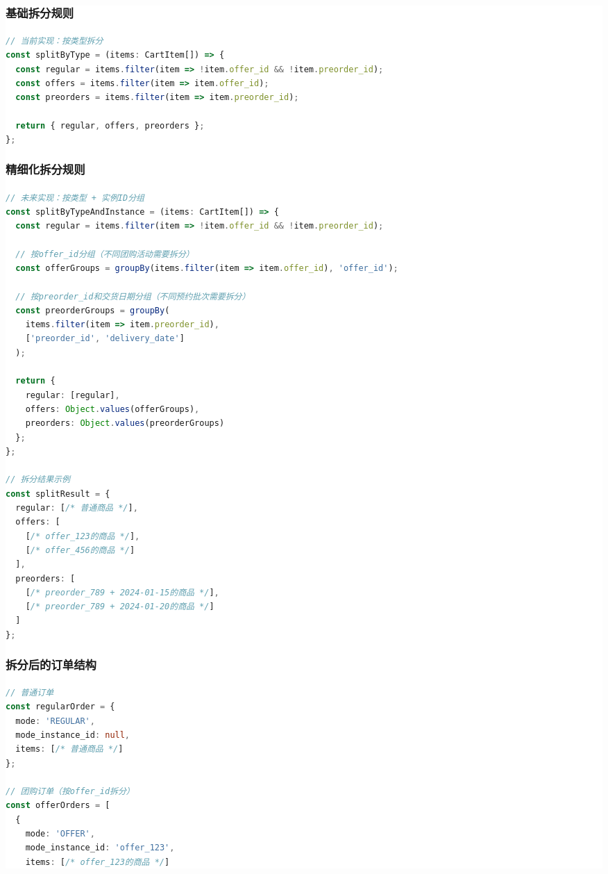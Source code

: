 ### 基础拆分规则
```typescript
// 当前实现：按类型拆分
const splitByType = (items: CartItem[]) => {
  const regular = items.filter(item => !item.offer_id && !item.preorder_id);
  const offers = items.filter(item => item.offer_id);
  const preorders = items.filter(item => item.preorder_id);
  
  return { regular, offers, preorders };
};
```

### 精细化拆分规则
```typescript
// 未来实现：按类型 + 实例ID分组
const splitByTypeAndInstance = (items: CartItem[]) => {
  const regular = items.filter(item => !item.offer_id && !item.preorder_id);
  
  // 按offer_id分组（不同团购活动需要拆分）
  const offerGroups = groupBy(items.filter(item => item.offer_id), 'offer_id');
  
  // 按preorder_id和交货日期分组（不同预约批次需要拆分）
  const preorderGroups = groupBy(
    items.filter(item => item.preorder_id), 
    ['preorder_id', 'delivery_date']
  );
  
  return { 
    regular: [regular], 
    offers: Object.values(offerGroups), 
    preorders: Object.values(preorderGroups) 
  };
};

// 拆分结果示例
const splitResult = {
  regular: [/* 普通商品 */],
  offers: [
    [/* offer_123的商品 */],
    [/* offer_456的商品 */]
  ],
  preorders: [
    [/* preorder_789 + 2024-01-15的商品 */],
    [/* preorder_789 + 2024-01-20的商品 */]
  ]
};
```

### 拆分后的订单结构
```typescript
// 普通订单
const regularOrder = {
  mode: 'REGULAR',
  mode_instance_id: null,
  items: [/* 普通商品 */]
};

// 团购订单（按offer_id拆分）
const offerOrders = [
  {
    mode: 'OFFER',
    mode_instance_id: 'offer_123',
    items: [/* offer_123的商品 */]
```

  [epOrderMode.NEW_MODE]: {